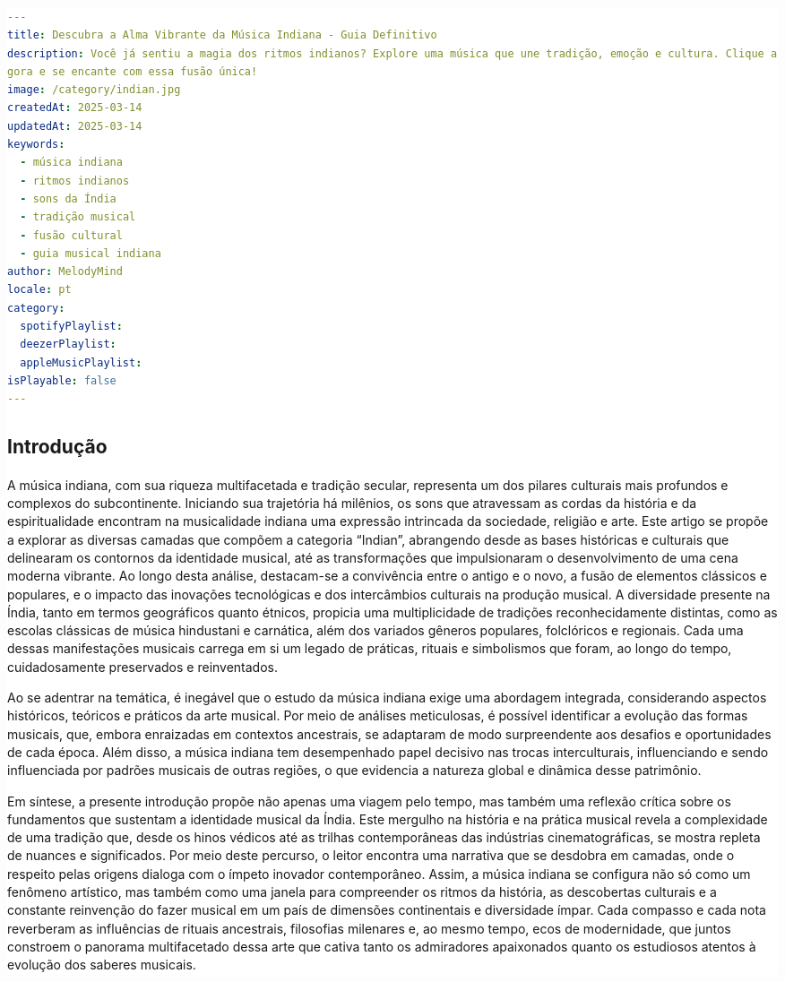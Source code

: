 ```yaml
---
title: Descubra a Alma Vibrante da Música Indiana - Guia Definitivo
description: Você já sentiu a magia dos ritmos indianos? Explore uma música que une tradição, emoção e cultura. Clique agora e se encante com essa fusão única!
image: /category/indian.jpg
createdAt: 2025-03-14
updatedAt: 2025-03-14
keywords:
  - música indiana
  - ritmos indianos
  - sons da Índia
  - tradição musical
  - fusão cultural
  - guia musical indiana
author: MelodyMind
locale: pt
category:
  spotifyPlaylist: 
  deezerPlaylist: 
  appleMusicPlaylist: 
isPlayable: false
---
```



## Introdução

A música indiana, com sua riqueza multifacetada e tradição secular, representa um dos pilares culturais mais profundos e complexos do subcontinente. Iniciando sua trajetória há milênios, os sons que atravessam as cordas da história e da espiritualidade encontram na musicalidade indiana uma expressão intrincada da sociedade, religião e arte. Este artigo se propõe a explorar as diversas camadas que compõem a categoria “Indian”, abrangendo desde as bases históricas e culturais que delinearam os contornos da identidade musical, até as transformações que impulsionaram o desenvolvimento de uma cena moderna vibrante. Ao longo desta análise, destacam-se a convivência entre o antigo e o novo, a fusão de elementos clássicos e populares, e o impacto das inovações tecnológicas e dos intercâmbios culturais na produção musical. A diversidade presente na Índia, tanto em termos geográficos quanto étnicos, propicia uma multiplicidade de tradições reconhecidamente distintas, como as escolas clássicas de música hindustani e carnática, além dos variados gêneros populares, folclóricos e regionais. Cada uma dessas manifestações musicais carrega em si um legado de práticas, rituais e simbolismos que foram, ao longo do tempo, cuidadosamente preservados e reinventados.  

Ao se adentrar na temática, é inegável que o estudo da música indiana exige uma abordagem integrada, considerando aspectos históricos, teóricos e práticos da arte musical. Por meio de análises meticulosas, é possível identificar a evolução das formas musicais, que, embora enraizadas em contextos ancestrais, se adaptaram de modo surpreendente aos desafios e oportunidades de cada época. Além disso, a música indiana tem desempenhado papel decisivo nas trocas interculturais, influenciando e sendo influenciada por padrões musicais de outras regiões, o que evidencia a natureza global e dinâmica desse patrimônio.  

Em síntese, a presente introdução propõe não apenas uma viagem pelo tempo, mas também uma reflexão crítica sobre os fundamentos que sustentam a identidade musical da Índia. Este mergulho na história e na prática musical revela a complexidade de uma tradição que, desde os hinos védicos até as trilhas contemporâneas das indústrias cinematográficas, se mostra repleta de nuances e significados. Por meio deste percurso, o leitor encontra uma narrativa que se desdobra em camadas, onde o respeito pelas origens dialoga com o ímpeto inovador contemporâneo. Assim, a música indiana se configura não só como um fenômeno artístico, mas também como uma janela para compreender os ritmos da história, as descobertas culturais e a constante reinvenção do fazer musical em um país de dimensões continentais e diversidade ímpar. Cada compasso e cada nota reverberam as influências de rituais ancestrais, filosofias milenares e, ao mesmo tempo, ecos de modernidade, que juntos constroem o panorama multifacetado dessa arte que cativa tanto os admiradores apaixonados quanto os estudiosos atentos à evolução dos saberes musicais.  
